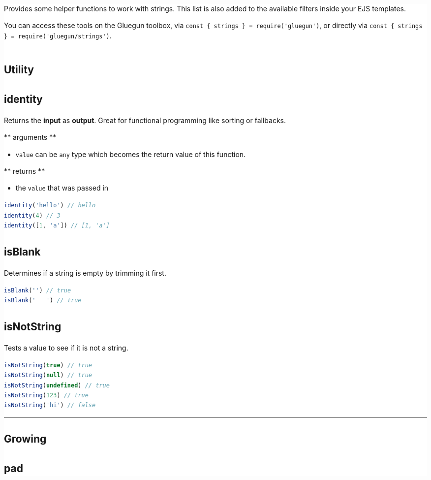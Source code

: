Provides some helper functions to work with strings. This list is also added to the available filters
inside your EJS templates.

You can access these tools on the Gluegun toolbox, via `const { strings } = require('gluegun')`, or directly via `const { strings } = require('gluegun/strings')`.

---

## **Utility**

## identity

Returns the **input** as **output**. Great for functional programming like sorting or fallbacks.

** arguments **

* `value` can be `any` type which becomes the return value of this function.

** returns **

* the `value` that was passed in

```js
identity('hello') // hello
identity(4) // 3
identity([1, 'a']) // [1, 'a']
```

## isBlank

Determines if a string is empty by trimming it first.

```js
isBlank('') // true
isBlank('   ') // true
```

## isNotString

Tests a value to see if it is not a string.

```js
isNotString(true) // true
isNotString(null) // true
isNotString(undefined) // true
isNotString(123) // true
isNotString('hi') // false
```

---

## **Growing**

## pad

